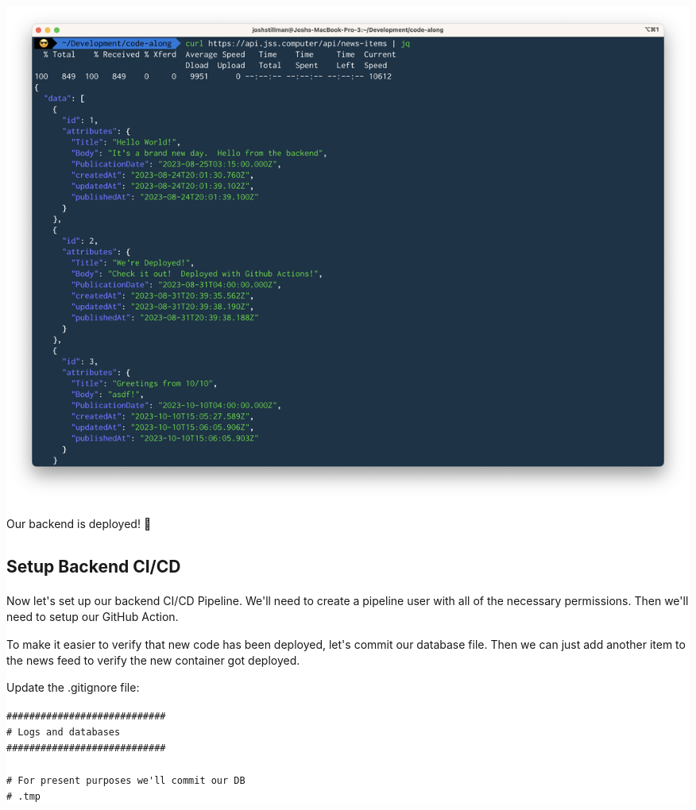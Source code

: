 ![api dns](assets/curl-api.png)

Our backend is deployed! 🎉

## Setup Backend CI/CD

Now let's set up our backend CI/CD Pipeline.  We'll need to create a pipeline user with all of the necessary permissions.  Then we'll need to setup our GitHub Action.

To make it easier to verify that new code has been deployed, let's commit our database file.  Then we can just add another item to the news feed to verify the new container got deployed.

Update the .gitignore file:


```ignore
############################
# Logs and databases
############################

# For present purposes we'll commit our DB
# .tmp
```
